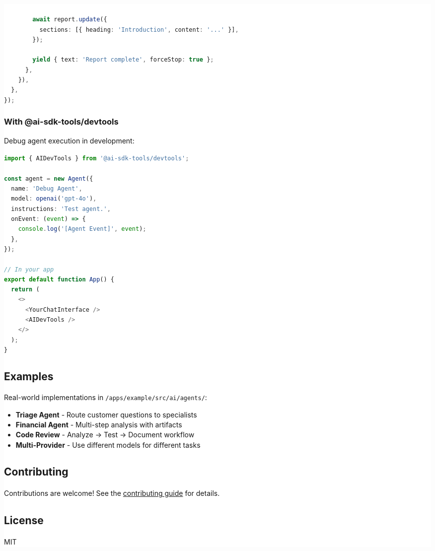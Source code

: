 ```typescript
        
        await report.update({ 
          sections: [{ heading: 'Introduction', content: '...' }],
        });
        
        yield { text: 'Report complete', forceStop: true };
      },
    }),
  },
});
```

### With @ai-sdk-tools/devtools

Debug agent execution in development:

```typescript
import { AIDevTools } from '@ai-sdk-tools/devtools';

const agent = new Agent({
  name: 'Debug Agent',
  model: openai('gpt-4o'),
  instructions: 'Test agent.',
  onEvent: (event) => {
    console.log('[Agent Event]', event);
  },
});

// In your app
export default function App() {
  return (
    <>
      <YourChatInterface />
      <AIDevTools />
    </>
  );
}
```

## Examples

Real-world implementations in `/apps/example/src/ai/agents/`:

- **Triage Agent** - Route customer questions to specialists
- **Financial Agent** - Multi-step analysis with artifacts
- **Code Review** - Analyze → Test → Document workflow
- **Multi-Provider** - Use different models for different tasks

## Contributing

Contributions are welcome! See the [contributing guide](../../CONTRIBUTING.md) for details.

## License

MIT
